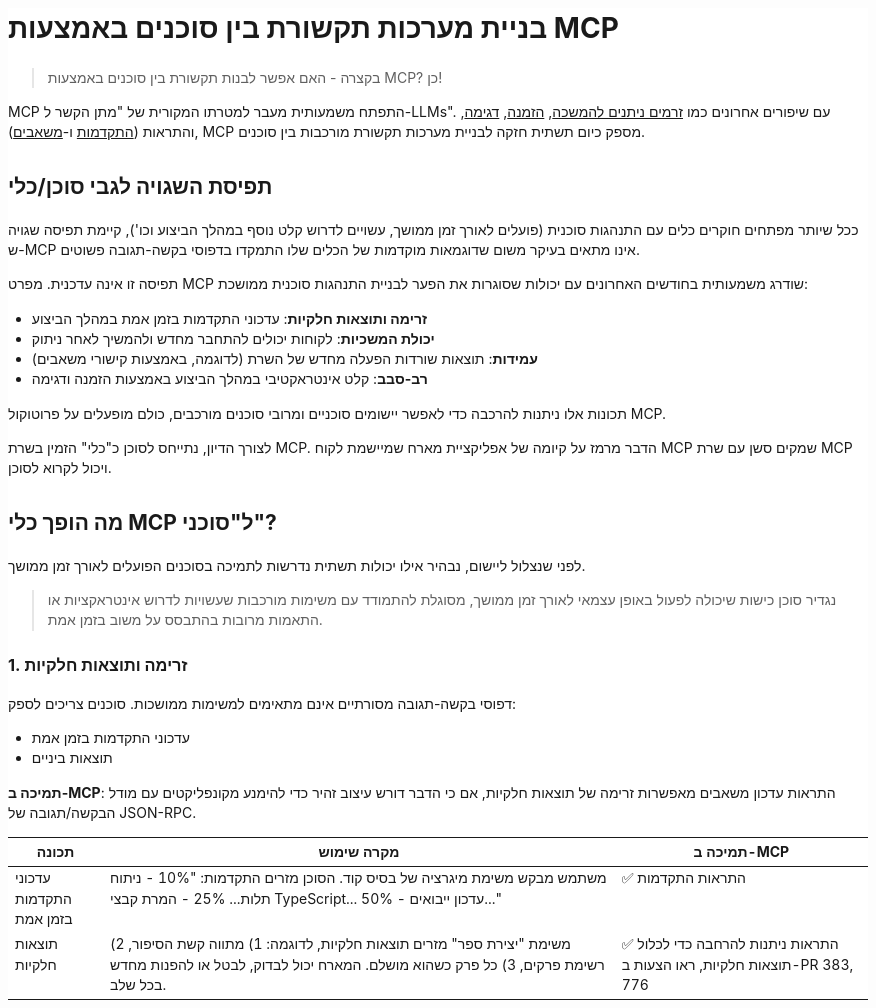 
# בניית מערכות תקשורת בין סוכנים באמצעות MCP

> בקצרה - האם אפשר לבנות תקשורת בין סוכנים באמצעות MCP? כן!

MCP התפתח משמעותית מעבר למטרתו המקורית של "מתן הקשר ל-LLMs". עם שיפורים אחרונים כמו [זרמים ניתנים להמשכה](https://modelcontextprotocol.io/docs/concepts/transports#resumability-and-redelivery), [הזמנה](https://modelcontextprotocol.io/specification/2025-06-18/client/elicitation), [דגימה](https://modelcontextprotocol.io/specification/2025-06-18/client/sampling), והתראות ([התקדמות](https://modelcontextprotocol.io/specification/2025-06-18/basic/utilities/progress) ו-[משאבים](https://modelcontextprotocol.io/specification/2025-06-18/schema#resourceupdatednotification)), MCP מספק כיום תשתית חזקה לבניית מערכות תקשורת מורכבות בין סוכנים.

## תפיסת השגויה לגבי סוכן/כלי

ככל שיותר מפתחים חוקרים כלים עם התנהגות סוכנית (פועלים לאורך זמן ממושך, עשויים לדרוש קלט נוסף במהלך הביצוע וכו'), קיימת תפיסה שגויה ש-MCP אינו מתאים בעיקר משום שדוגמאות מוקדמות של הכלים שלו התמקדו בדפוסי בקשה-תגובה פשוטים.

תפיסה זו אינה עדכנית. מפרט MCP שודרג משמעותית בחודשים האחרונים עם יכולות שסוגרות את הפער לבניית התנהגות סוכנית ממושכת:

- **זרימה ותוצאות חלקיות**: עדכוני התקדמות בזמן אמת במהלך הביצוע
- **יכולת המשכיות**: לקוחות יכולים להתחבר מחדש ולהמשיך לאחר ניתוק
- **עמידות**: תוצאות שורדות הפעלה מחדש של השרת (לדוגמה, באמצעות קישורי משאבים)
- **רב-סבב**: קלט אינטראקטיבי במהלך הביצוע באמצעות הזמנה ודגימה

תכונות אלו ניתנות להרכבה כדי לאפשר יישומים סוכניים ומרובי סוכנים מורכבים, כולם מופעלים על פרוטוקול MCP.

לצורך הדיון, נתייחס לסוכן כ"כלי" הזמין בשרת MCP. הדבר מרמז על קיומה של אפליקציית מארח שמיישמת לקוח MCP שמקים סשן עם שרת MCP ויכול לקרוא לסוכן.

## מה הופך כלי MCP ל"סוכני"?

לפני שנצלול ליישום, נבהיר אילו יכולות תשתית נדרשות לתמיכה בסוכנים הפועלים לאורך זמן ממושך.

> נגדיר סוכן כישות שיכולה לפעול באופן עצמאי לאורך זמן ממושך, מסוגלת להתמודד עם משימות מורכבות שעשויות לדרוש אינטראקציות או התאמות מרובות בהתבסס על משוב בזמן אמת.

### 1. זרימה ותוצאות חלקיות

דפוסי בקשה-תגובה מסורתיים אינם מתאימים למשימות ממושכות. סוכנים צריכים לספק:

- עדכוני התקדמות בזמן אמת
- תוצאות ביניים

**תמיכה ב-MCP**: התראות עדכון משאבים מאפשרות זרימה של תוצאות חלקיות, אם כי הדבר דורש עיצוב זהיר כדי להימנע מקונפליקטים עם מודל הבקשה/תגובה של JSON-RPC.

| תכונה                     | מקרה שימוש                                                                                                                                                                       | תמיכה ב-MCP                                                                                 |
| -------------------------- | ------------------------------------------------------------------------------------------------------------------------------------------------------------------------------ | ------------------------------------------------------------------------------------------ |
| עדכוני התקדמות בזמן אמת   | משתמש מבקש משימת מיגרציה של בסיס קוד. הסוכן מזרים התקדמות: "10% - ניתוח תלות... 25% - המרת קבצי TypeScript... 50% - עדכון ייבואים..."                                        | ✅ התראות התקדמות                                                                           |
| תוצאות חלקיות             | משימת "יצירת ספר" מזרים תוצאות חלקיות, לדוגמה: 1) מתווה קשת הסיפור, 2) רשימת פרקים, 3) כל פרק כשהוא מושלם. המארח יכול לבדוק, לבטל או להפנות מחדש בכל שלב.                  | ✅ התראות ניתנות להרחבה כדי לכלול תוצאות חלקיות, ראו הצעות ב-PR 383, 776                   |

